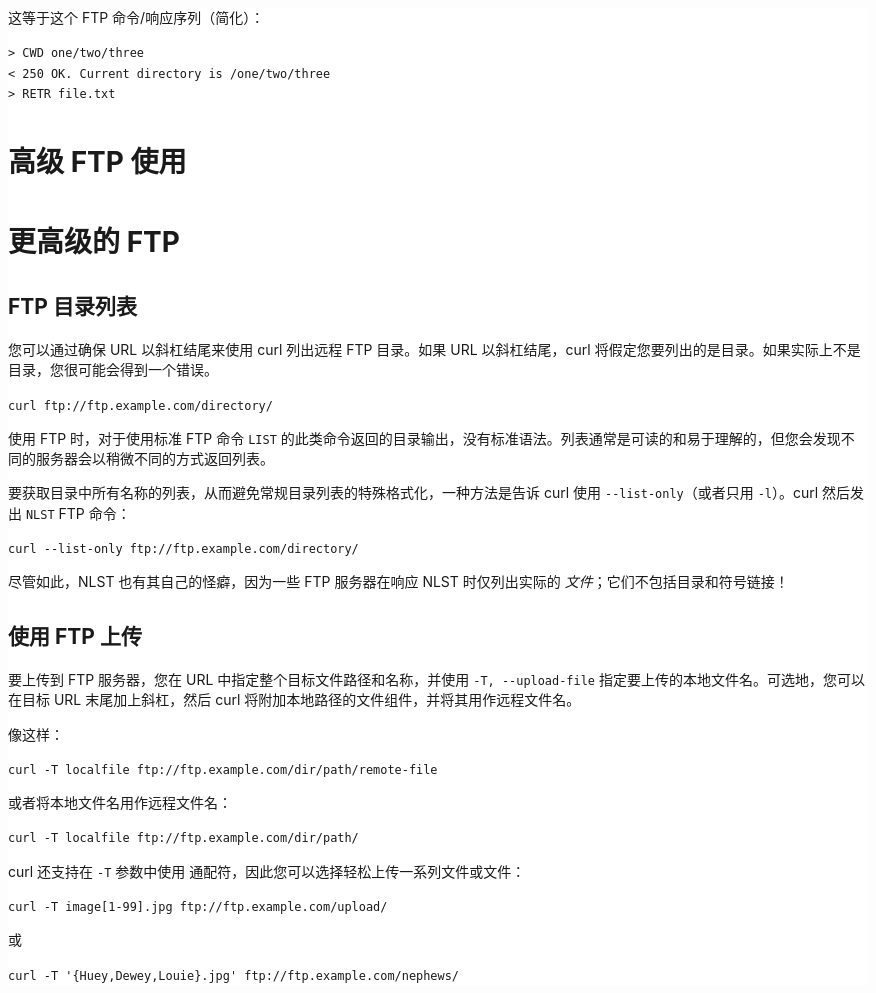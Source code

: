 这等于这个 FTP 命令/响应序列（简化）：

```
> CWD one/two/three
< 250 OK. Current directory is /one/two/three
> RETR file.txt 
```

# 高级 FTP 使用

# 更高级的 FTP

## FTP 目录列表

您可以通过确保 URL 以斜杠结尾来使用 curl 列出远程 FTP 目录。如果 URL 以斜杠结尾，curl 将假定您要列出的是目录。如果实际上不是目录，您很可能会得到一个错误。

```
curl ftp://ftp.example.com/directory/ 
```

使用 FTP 时，对于使用标准 FTP 命令 `LIST` 的此类命令返回的目录输出，没有标准语法。列表通常是可读的和易于理解的，但您会发现不同的服务器会以稍微不同的方式返回列表。

要获取目录中所有名称的列表，从而避免常规目录列表的特殊格式化，一种方法是告诉 curl 使用 `--list-only`（或者只用 `-l`）。curl 然后发出 `NLST` FTP 命令：

```
curl --list-only ftp://ftp.example.com/directory/ 
```

尽管如此，NLST 也有其自己的怪癖，因为一些 FTP 服务器在响应 NLST 时仅列出实际的 *文件*；它们不包括目录和符号链接！

## 使用 FTP 上传

要上传到 FTP 服务器，您在 URL 中指定整个目标文件路径和名称，并使用 `-T, --upload-file` 指定要上传的本地文件名。可选地，您可以在目标 URL 末尾加上斜杠，然后 curl 将附加本地路径的文件组件，并将其用作远程文件名。

像这样：

```
curl -T localfile ftp://ftp.example.com/dir/path/remote-file 
```

或者将本地文件名用作远程文件名：

```
curl -T localfile ftp://ftp.example.com/dir/path/ 
```

curl 还支持在 `-T` 参数中使用 通配符，因此您可以选择轻松上传一系列文件或文件：

```
curl -T image[1-99].jpg ftp://ftp.example.com/upload/ 
```

或

```
curl -T '{Huey,Dewey,Louie}.jpg' ftp://ftp.example.com/nephews/ 
```
